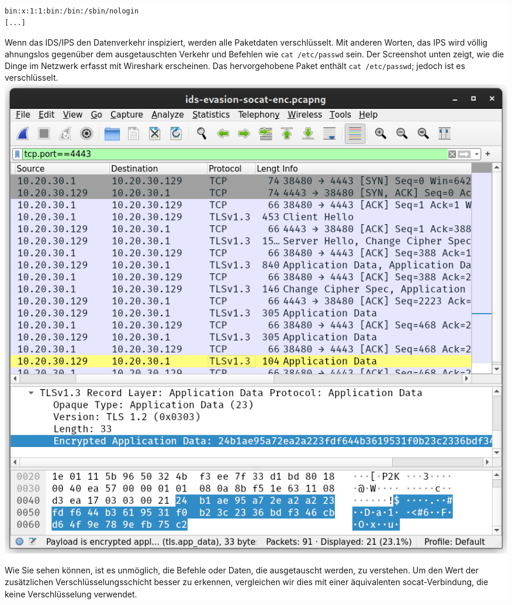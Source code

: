 ```shell
bin:x:1:1:bin:/bin:/sbin/nologin
[...]
```
Wenn das IDS/IPS den Datenverkehr inspiziert, werden alle Paketdaten verschlüsselt. Mit anderen Worten, das IPS wird völlig ahnungslos gegenüber dem ausgetauschten Verkehr und Befehlen wie `cat /etc/passwd` sein. Der Screenshot unten zeigt, wie die Dinge im Netzwerk erfasst mit Wireshark erscheinen. Das hervorgehobene Paket enthält `cat /etc/passwd`; jedoch ist es verschlüsselt.  
![2024-07-28-3352df7b863f48cfaf0aee8f308e95a9.png](Bilder/2024-07-28-3352df7b863f48cfaf0aee8f308e95a9.png)

Wie Sie sehen können, ist es unmöglich, die Befehle oder Daten, die ausgetauscht werden, zu verstehen. Um den Wert der zusätzlichen Verschlüsselungsschicht besser zu erkennen, vergleichen wir dies mit einer äquivalenten socat-Verbindung, die keine Verschlüsselung verwendet.
